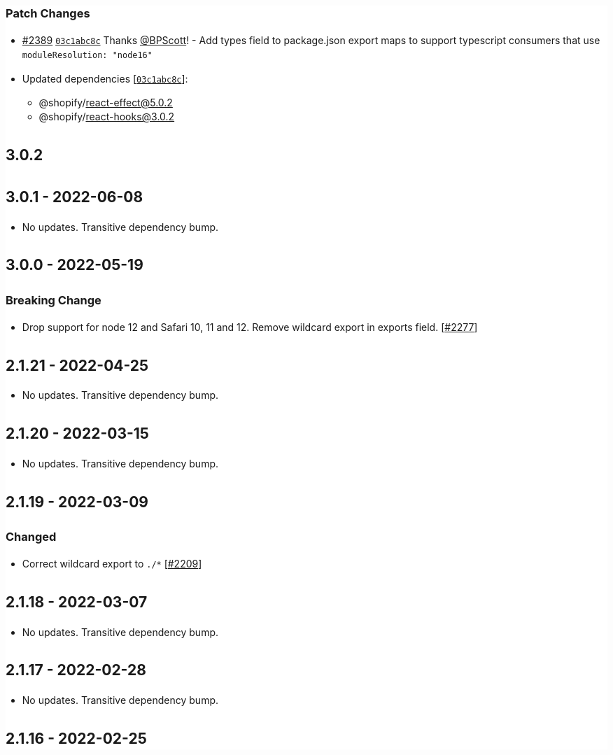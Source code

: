 ### Patch Changes

- [#2389](https://github.com/Shopify/quilt/pull/2389) [`03c1abc8c`](https://github.com/Shopify/quilt/commit/03c1abc8c293d4c79f34796f9eefc777812df532) Thanks [@BPScott](https://github.com/BPScott)! - Add types field to package.json export maps to support typescript consumers that use `moduleResolution: "node16"`

- Updated dependencies [[`03c1abc8c`](https://github.com/Shopify/quilt/commit/03c1abc8c293d4c79f34796f9eefc777812df532)]:
  - @shopify/react-effect@5.0.2
  - @shopify/react-hooks@3.0.2

## 3.0.2

## 3.0.1 - 2022-06-08

- No updates. Transitive dependency bump.

## 3.0.0 - 2022-05-19

### Breaking Change

- Drop support for node 12 and Safari 10, 11 and 12. Remove wildcard export in exports field. [[#2277](https://github.com/Shopify/quilt/pull/2277)]

## 2.1.21 - 2022-04-25

- No updates. Transitive dependency bump.

## 2.1.20 - 2022-03-15

- No updates. Transitive dependency bump.

## 2.1.19 - 2022-03-09

### Changed

- Correct wildcard export to `./*` [[#2209](https://github.com/Shopify/quilt/pull/2209)]

## 2.1.18 - 2022-03-07

- No updates. Transitive dependency bump.

## 2.1.17 - 2022-02-28

- No updates. Transitive dependency bump.

## 2.1.16 - 2022-02-25

